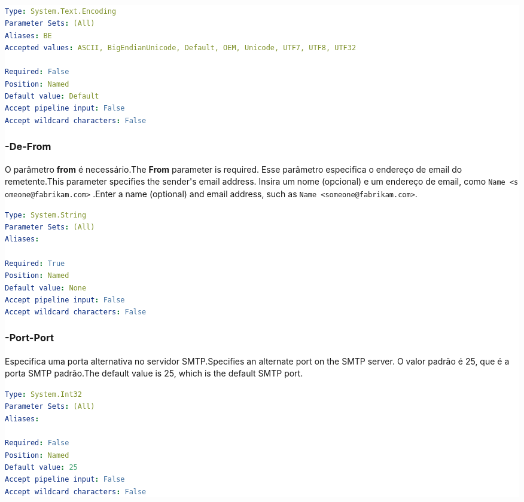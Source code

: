 ```yaml
Type: System.Text.Encoding
Parameter Sets: (All)
Aliases: BE
Accepted values: ASCII, BigEndianUnicode, Default, OEM, Unicode, UTF7, UTF8, UTF32

Required: False
Position: Named
Default value: Default
Accept pipeline input: False
Accept wildcard characters: False
```

### <span data-ttu-id="710a9-197">-De</span><span class="sxs-lookup"><span data-stu-id="710a9-197">-From</span></span>

<span data-ttu-id="710a9-198">O parâmetro **from** é necessário.</span><span class="sxs-lookup"><span data-stu-id="710a9-198">The **From** parameter is required.</span></span> <span data-ttu-id="710a9-199">Esse parâmetro especifica o endereço de email do remetente.</span><span class="sxs-lookup"><span data-stu-id="710a9-199">This parameter specifies the sender's email address.</span></span> <span data-ttu-id="710a9-200">Insira um nome (opcional) e um endereço de email, como `Name <someone@fabrikam.com>` .</span><span class="sxs-lookup"><span data-stu-id="710a9-200">Enter a name (optional) and email address, such as `Name <someone@fabrikam.com>`.</span></span>

```yaml
Type: System.String
Parameter Sets: (All)
Aliases:

Required: True
Position: Named
Default value: None
Accept pipeline input: False
Accept wildcard characters: False
```

### <span data-ttu-id="710a9-201">-Port</span><span class="sxs-lookup"><span data-stu-id="710a9-201">-Port</span></span>

<span data-ttu-id="710a9-202">Especifica uma porta alternativa no servidor SMTP.</span><span class="sxs-lookup"><span data-stu-id="710a9-202">Specifies an alternate port on the SMTP server.</span></span> <span data-ttu-id="710a9-203">O valor padrão é 25, que é a porta SMTP padrão.</span><span class="sxs-lookup"><span data-stu-id="710a9-203">The default value is 25, which is the default SMTP port.</span></span>

```yaml
Type: System.Int32
Parameter Sets: (All)
Aliases:

Required: False
Position: Named
Default value: 25
Accept pipeline input: False
Accept wildcard characters: False
```
